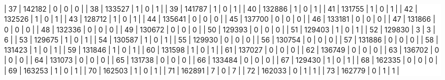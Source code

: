 | 37 | 142182 | 0 | 0 | 0 |
| 38 | 133527 | 1 | 0 | 1 |
| 39 | 141787 | 1 | 0 | 1 |
| 40 | 132886 | 1 | 0 | 1 |
| 41 | 131755 | 1 | 0 | 1 |
| 42 | 132526 | 1 | 0 | 1 |
| 43 | 128712 | 1 | 0 | 1 |
| 44 | 135641 | 0 | 0 | 0 |
| 45 | 137700 | 0 | 0 | 0 |
| 46 | 133181 | 0 | 0 | 0 |
| 47 | 131866 | 0 | 0 | 0 |
| 48 | 132336 | 0 | 0 | 0 |
| 49 | 130672 | 0 | 0 | 0 |
| 50 | 129393 | 0 | 0 | 0 |
| 51 | 129403 | 1 | 0 | 1 |
| 52 | 129830 | 3 | 3 | 6 |
| 53 | 129675 | 1 | 0 | 1 |
| 54 | 130587 | 1 | 0 | 1 |
| 55 | 129930 | 0 | 0 | 0 |
| 56 | 130754 | 0 | 0 | 0 |
| 57 | 131886 | 0 | 0 | 0 |
| 58 | 131423 | 1 | 0 | 1 |
| 59 | 131846 | 1 | 0 | 1 |
| 60 | 131598 | 1 | 0 | 1 |
| 61 | 137027 | 0 | 0 | 0 |
| 62 | 136749 | 0 | 0 | 0 |
| 63 | 136702 | 0 | 0 | 0 |
| 64 | 131073 | 0 | 0 | 0 |
| 65 | 131738 | 0 | 0 | 0 |
| 66 | 133484 | 0 | 0 | 0 |
| 67 | 129430 | 1 | 0 | 1 |
| 68 | 162335 | 0 | 0 | 0 |
| 69 | 163253 | 1 | 0 | 1 |
| 70 | 162503 | 1 | 0 | 1 |
| 71 | 162891 | 7 | 0 | 7 |
| 72 | 162033 | 0 | 1 | 1 |
| 73 | 162779 | 0 | 1 | 1 |
